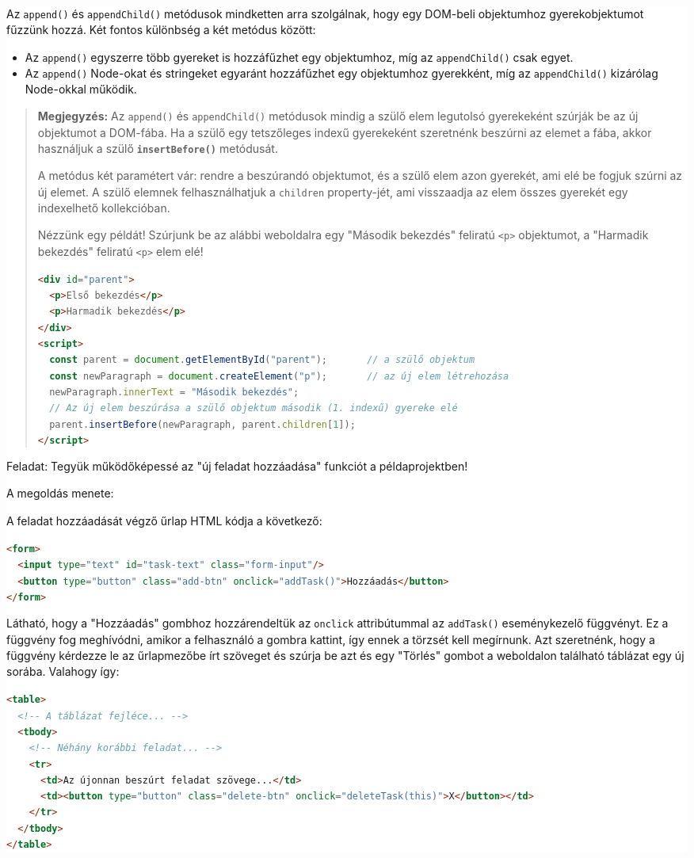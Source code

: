Az `append()` és `appendChild()` metódusok mindketten arra szolgálnak, hogy egy DOM-beli objektumhoz gyerekobjektumot fűzzünk hozzá. Két fontos különbség a két metódus között:

* Az `append()` egyszerre több gyereket is hozzáfűzhet egy objektumhoz, míg az `appendChild()` csak egyet.
* Az `append()` Node-okat és stringeket egyaránt hozzáfűzhet egy objektumhoz gyerekként, míg az `appendChild()` kizárólag Node-okkal működik.

> **Megjegyzés:** Az `append()` és `appendChild()` metódusok mindig a szülő elem <span class="orange">legutolsó</span> gyerekeként szúrják be az új objektumot a DOM-fába. Ha a szülő egy tetszőleges indexű gyerekeként szeretnénk beszúrni az elemet a fába, akkor használjuk a szülő **`insertBefore()`** metódusát.
>
> A metódus két paramétert vár: rendre a beszúrandó objektumot, és a szülő elem azon gyerekét, ami <span class="orange">elé</span> be fogjuk szúrni az új elemet. A szülő elemnek felhasználhatjuk a `children` property-jét, ami visszaadja az elem összes gyerekét egy indexelhető kollekcióban.
>
> Nézzünk egy példát! Szúrjunk be az alábbi weboldalra egy "Második bekezdés" feliratú `<p>` objektumot, a "Harmadik bekezdés" feliratú `<p>` elem elé!
>
> ```html
> <div id="parent">
>   <p>Első bekezdés</p>
>   <p>Harmadik bekezdés</p>
> </div>
> <script>
>   const parent = document.getElementById("parent");       // a szülő objektum
>   const newParagraph = document.createElement("p");       // az új elem létrehozása
>   newParagraph.innerText = "Második bekezdés";
>   // Az új elem beszúrása a szülő objektum második (1. indexű) gyereke elé
>   parent.insertBefore(newParagraph, parent.children[1]);
> </script>
> ```

<span class="example">Feladat:</span> Tegyük működőképessé az "új feladat hozzáadása" funkciót a példaprojektben!

<span class="example">A megoldás menete:</span>

A feladat hozzáadását végző űrlap HTML kódja a következő:

```html
<form>
  <input type="text" id="task-text" class="form-input"/>
  <button type="button" class="add-btn" onclick="addTask()">Hozzáadás</button>
</form>
```

Látható, hogy a "Hozzáadás" gombhoz hozzárendeltük az `onclick` attribútummal az <span class="green">`addTask()` eseménykezelő függvény</span>t. Ez a függvény fog meghívódni, amikor a felhasználó a gombra kattint, így <span class="orange">ennek a törzsét kell megírnunk</span>. Azt szeretnénk, hogy a függvény kérdezze le az űrlapmezőbe írt szöveget és szúrja be azt és egy "Törlés" gombot a weboldalon található táblázat egy új sorába. Valahogy így:

```html
<table>
  <!-- A táblázat fejléce... -->
  <tbody>
    <!-- Néhány korábbi feladat... -->
    <tr>
      <td>Az újonnan beszúrt feladat szövege...</td>
      <td><button type="button" class="delete-btn" onclick="deleteTask(this)">X</button></td>
    </tr>
  </tbody>
</table>
```
